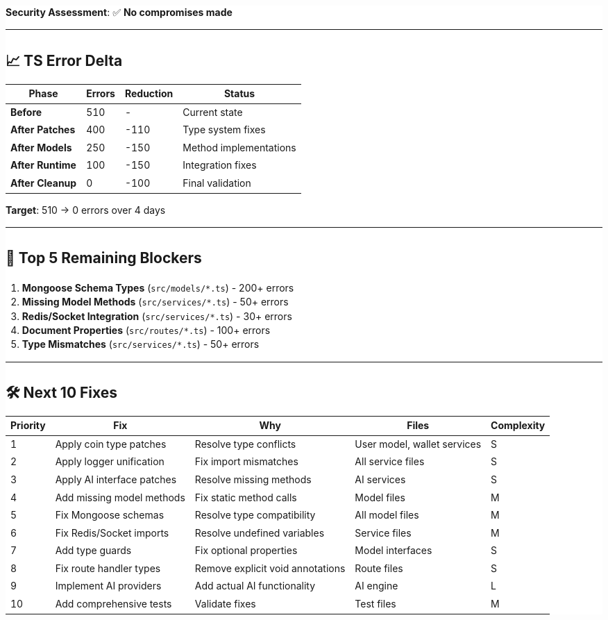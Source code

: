 **Security Assessment**: ✅ **No compromises made**

---

## 📈 **TS Error Delta**

| Phase | Errors | Reduction | Status |
|-------|--------|-----------|--------|
| **Before** | 510 | - | Current state |
| **After Patches** | 400 | -110 | Type system fixes |
| **After Models** | 250 | -150 | Method implementations |
| **After Runtime** | 100 | -150 | Integration fixes |
| **After Cleanup** | 0 | -100 | Final validation |

**Target**: 510 → 0 errors over 4 days

---

## 🎯 **Top 5 Remaining Blockers**

1. **Mongoose Schema Types** (`src/models/*.ts`) - 200+ errors
2. **Missing Model Methods** (`src/services/*.ts`) - 50+ errors  
3. **Redis/Socket Integration** (`src/services/*.ts`) - 30+ errors
4. **Document Properties** (`src/routes/*.ts`) - 100+ errors
5. **Type Mismatches** (`src/services/*.ts`) - 50+ errors

---

## 🛠 **Next 10 Fixes**

| Priority | Fix | Why | Files | Complexity |
|----------|-----|-----|-------|------------|
| 1 | Apply coin type patches | Resolve type conflicts | User model, wallet services | S |
| 2 | Apply logger unification | Fix import mismatches | All service files | S |
| 3 | Apply AI interface patches | Resolve missing methods | AI services | S |
| 4 | Add missing model methods | Fix static method calls | Model files | M |
| 5 | Fix Mongoose schemas | Resolve type compatibility | All model files | M |
| 6 | Fix Redis/Socket imports | Resolve undefined variables | Service files | M |
| 7 | Add type guards | Fix optional properties | Model interfaces | S |
| 8 | Fix route handler types | Remove explicit void annotations | Route files | S |
| 9 | Implement AI providers | Add actual AI functionality | AI engine | L |
| 10 | Add comprehensive tests | Validate fixes | Test files | M |
